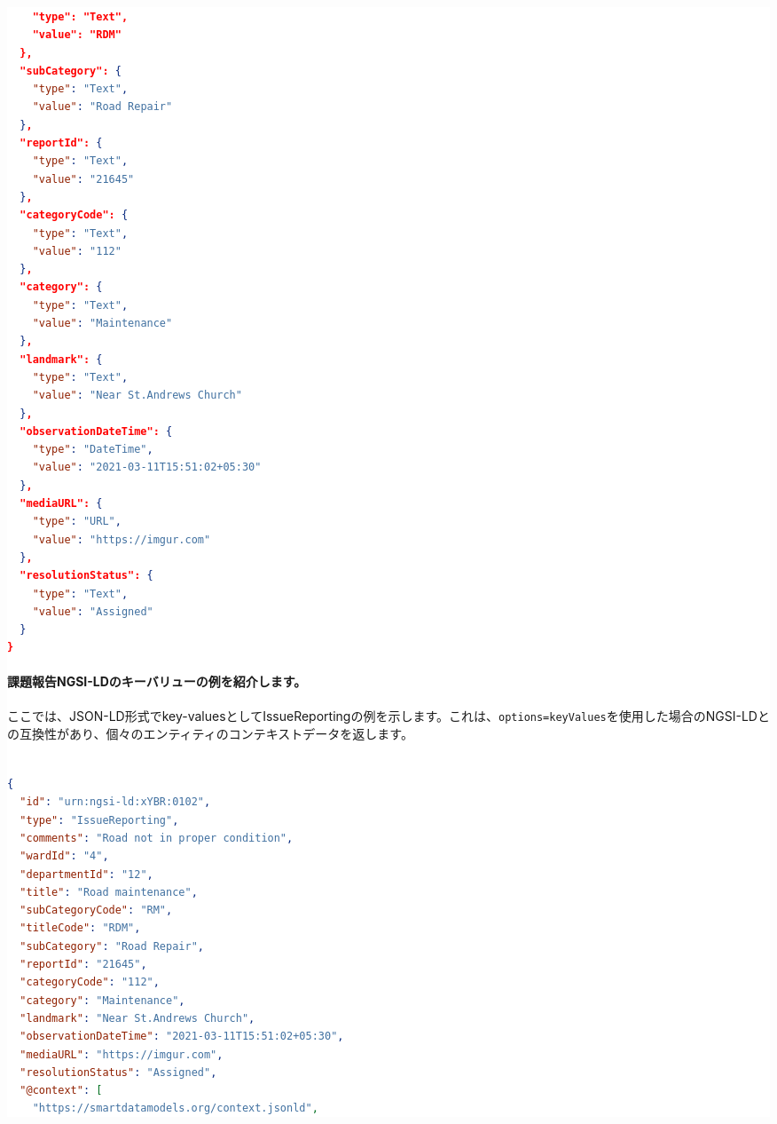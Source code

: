 ```json  
    "type": "Text",  
    "value": "RDM"  
  },  
  "subCategory": {  
    "type": "Text",  
    "value": "Road Repair"  
  },  
  "reportId": {  
    "type": "Text",  
    "value": "21645"  
  },  
  "categoryCode": {  
    "type": "Text",  
    "value": "112"  
  },  
  "category": {  
    "type": "Text",  
    "value": "Maintenance"  
  },  
  "landmark": {  
    "type": "Text",  
    "value": "Near St.Andrews Church"  
  },  
  "observationDateTime": {  
    "type": "DateTime",  
    "value": "2021-03-11T15:51:02+05:30"  
  },  
  "mediaURL": {  
    "type": "URL",  
    "value": "https://imgur.com"  
  },  
  "resolutionStatus": {  
    "type": "Text",  
    "value": "Assigned"  
  }  
}  
```  

#### 課題報告NGSI-LDのキーバリューの例を紹介します。  

ここでは、JSON-LD形式でkey-valuesとしてIssueReportingの例を示します。これは、`options=keyValues`を使用した場合のNGSI-LDとの互換性があり、個々のエンティティのコンテキストデータを返します。  

```json  

{  
  "id": "urn:ngsi-ld:xYBR:0102",  
  "type": "IssueReporting",  
  "comments": "Road not in proper condition",  
  "wardId": "4",  
  "departmentId": "12",  
  "title": "Road maintenance",  
  "subCategoryCode": "RM",  
  "titleCode": "RDM",  
  "subCategory": "Road Repair",  
  "reportId": "21645",  
  "categoryCode": "112",  
  "category": "Maintenance",  
  "landmark": "Near St.Andrews Church",  
  "observationDateTime": "2021-03-11T15:51:02+05:30",  
  "mediaURL": "https://imgur.com",  
  "resolutionStatus": "Assigned",  
  "@context": [  
    "https://smartdatamodels.org/context.jsonld",  
```